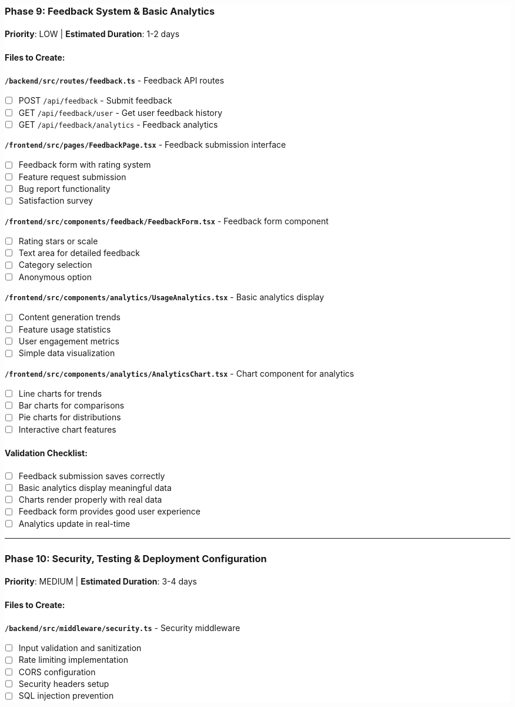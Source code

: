
### Phase 9: Feedback System & Basic Analytics
**Priority**: LOW | **Estimated Duration**: 1-2 days

#### Files to Create:

**`/backend/src/routes/feedback.ts`** - Feedback API routes
- [ ] POST `/api/feedback` - Submit feedback
- [ ] GET `/api/feedback/user` - Get user feedback history
- [ ] GET `/api/feedback/analytics` - Feedback analytics

**`/frontend/src/pages/FeedbackPage.tsx`** - Feedback submission interface
- [ ] Feedback form with rating system
- [ ] Feature request submission
- [ ] Bug report functionality
- [ ] Satisfaction survey

**`/frontend/src/components/feedback/FeedbackForm.tsx`** - Feedback form component
- [ ] Rating stars or scale
- [ ] Text area for detailed feedback
- [ ] Category selection
- [ ] Anonymous option

**`/frontend/src/components/analytics/UsageAnalytics.tsx`** - Basic analytics display
- [ ] Content generation trends
- [ ] Feature usage statistics
- [ ] User engagement metrics
- [ ] Simple data visualization

**`/frontend/src/components/analytics/AnalyticsChart.tsx`** - Chart component for analytics
- [ ] Line charts for trends
- [ ] Bar charts for comparisons
- [ ] Pie charts for distributions
- [ ] Interactive chart features

#### Validation Checklist:
- [ ] Feedback submission saves correctly
- [ ] Basic analytics display meaningful data
- [ ] Charts render properly with real data
- [ ] Feedback form provides good user experience
- [ ] Analytics update in real-time

---

### Phase 10: Security, Testing & Deployment Configuration
**Priority**: MEDIUM | **Estimated Duration**: 3-4 days

#### Files to Create:

**`/backend/src/middleware/security.ts`** - Security middleware
- [ ] Input validation and sanitization
- [ ] Rate limiting implementation
- [ ] CORS configuration
- [ ] Security headers setup
- [ ] SQL injection prevention
